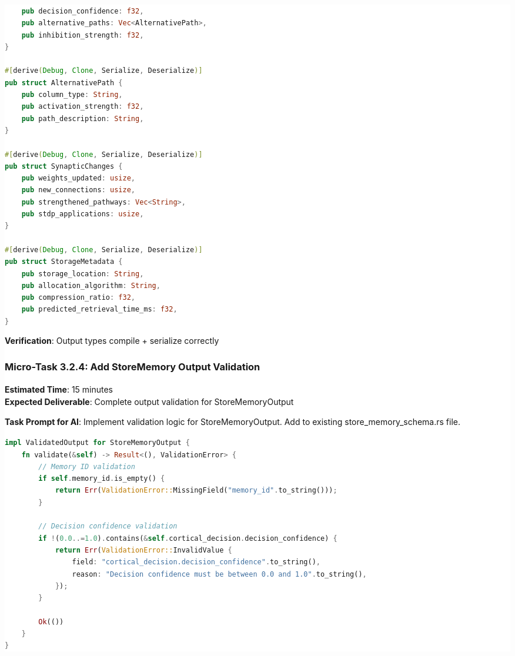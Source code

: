 ```rust
    pub decision_confidence: f32,
    pub alternative_paths: Vec<AlternativePath>,
    pub inhibition_strength: f32,
}

#[derive(Debug, Clone, Serialize, Deserialize)]
pub struct AlternativePath {
    pub column_type: String,
    pub activation_strength: f32,
    pub path_description: String,
}

#[derive(Debug, Clone, Serialize, Deserialize)]
pub struct SynapticChanges {
    pub weights_updated: usize,
    pub new_connections: usize,
    pub strengthened_pathways: Vec<String>,
    pub stdp_applications: usize,
}

#[derive(Debug, Clone, Serialize, Deserialize)]
pub struct StorageMetadata {
    pub storage_location: String,
    pub allocation_algorithm: String,
    pub compression_ratio: f32,
    pub predicted_retrieval_time_ms: f32,
}
```

**Verification**: Output types compile + serialize correctly

### Micro-Task 3.2.4: Add StoreMemory Output Validation
**Estimated Time**: 15 minutes  
**Expected Deliverable**: Complete output validation for StoreMemoryOutput

**Task Prompt for AI**: Implement validation logic for StoreMemoryOutput. Add to existing store_memory_schema.rs file.

```rust
impl ValidatedOutput for StoreMemoryOutput {
    fn validate(&self) -> Result<(), ValidationError> {
        // Memory ID validation
        if self.memory_id.is_empty() {
            return Err(ValidationError::MissingField("memory_id".to_string()));
        }
        
        // Decision confidence validation
        if !(0.0..=1.0).contains(&self.cortical_decision.decision_confidence) {
            return Err(ValidationError::InvalidValue {
                field: "cortical_decision.decision_confidence".to_string(),
                reason: "Decision confidence must be between 0.0 and 1.0".to_string(),
            });
        }
        
        Ok(())
    }
}
```
